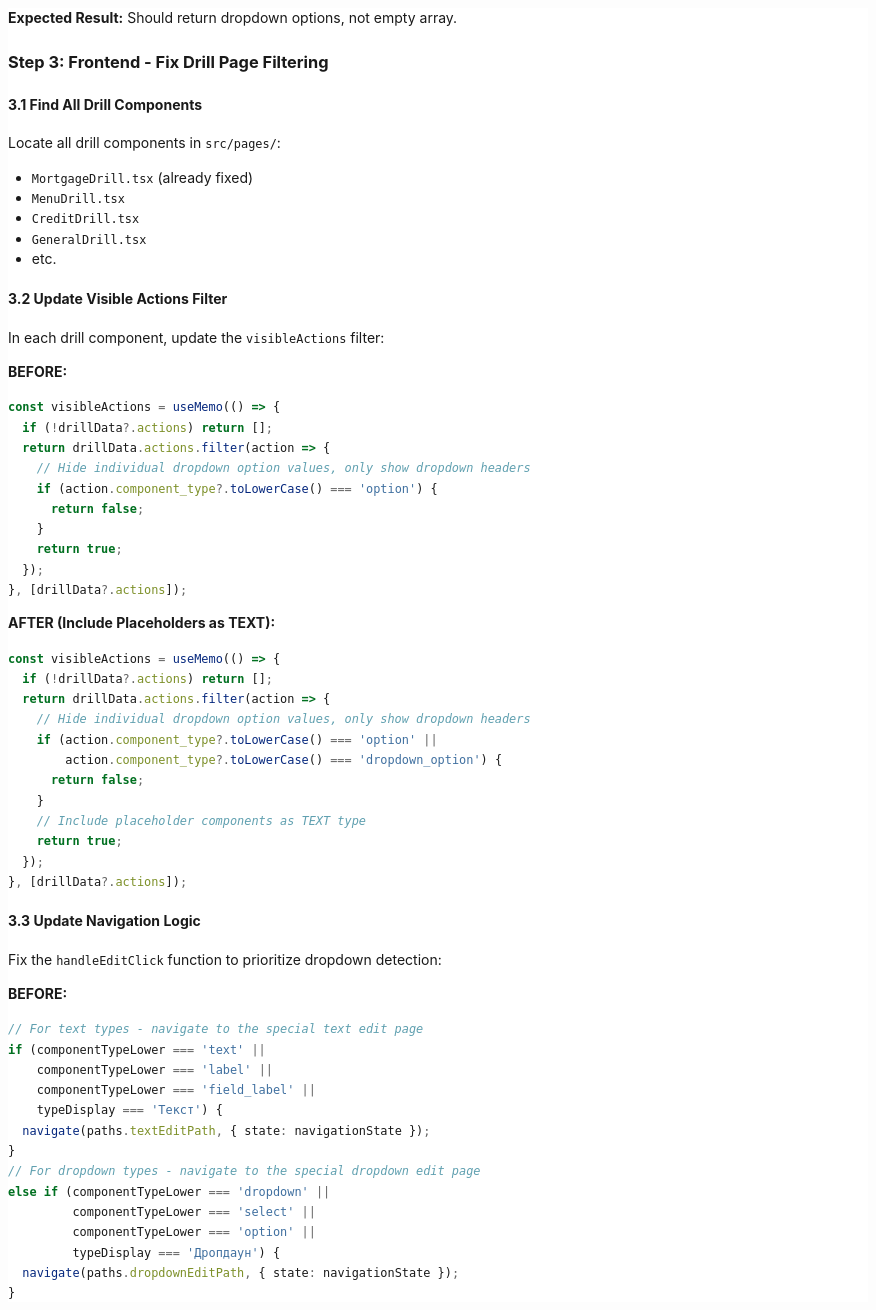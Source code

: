 **Expected Result:** Should return dropdown options, not empty array.

### Step 3: Frontend - Fix Drill Page Filtering

#### 3.1 Find All Drill Components
Locate all drill components in `src/pages/`:
- `MortgageDrill.tsx` (already fixed)
- `MenuDrill.tsx`
- `CreditDrill.tsx`
- `GeneralDrill.tsx`
- etc.

#### 3.2 Update Visible Actions Filter
In each drill component, update the `visibleActions` filter:

**BEFORE:**
```typescript
const visibleActions = useMemo(() => {
  if (!drillData?.actions) return [];
  return drillData.actions.filter(action => {
    // Hide individual dropdown option values, only show dropdown headers
    if (action.component_type?.toLowerCase() === 'option') {
      return false;
    }
    return true;
  });
}, [drillData?.actions]);
```

**AFTER (Include Placeholders as TEXT):**
```typescript
const visibleActions = useMemo(() => {
  if (!drillData?.actions) return [];
  return drillData.actions.filter(action => {
    // Hide individual dropdown option values, only show dropdown headers
    if (action.component_type?.toLowerCase() === 'option' || 
        action.component_type?.toLowerCase() === 'dropdown_option') {
      return false;
    }
    // Include placeholder components as TEXT type
    return true;
  });
}, [drillData?.actions]);
```

#### 3.3 Update Navigation Logic
Fix the `handleEditClick` function to prioritize dropdown detection:

**BEFORE:**
```typescript
// For text types - navigate to the special text edit page
if (componentTypeLower === 'text' || 
    componentTypeLower === 'label' ||
    componentTypeLower === 'field_label' ||
    typeDisplay === 'Текст') {
  navigate(paths.textEditPath, { state: navigationState });
} 
// For dropdown types - navigate to the special dropdown edit page
else if (componentTypeLower === 'dropdown' || 
         componentTypeLower === 'select' ||
         componentTypeLower === 'option' ||
         typeDisplay === 'Дропдаун') {
  navigate(paths.dropdownEditPath, { state: navigationState });
}
```

